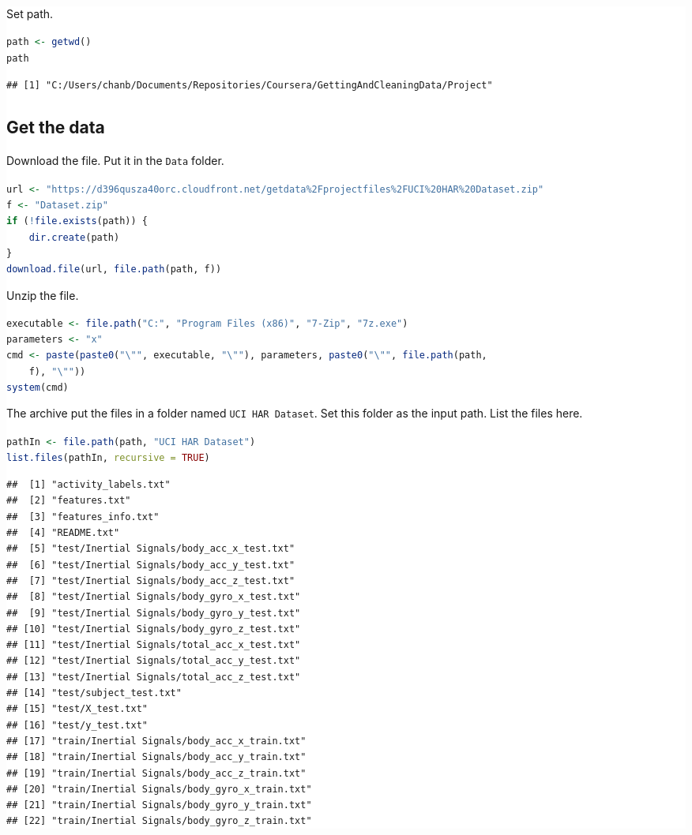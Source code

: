 
Set path.


```r
path <- getwd()
path
```

```
## [1] "C:/Users/chanb/Documents/Repositories/Coursera/GettingAndCleaningData/Project"
```



Get the data
------------

Download the file. Put it in the `Data` folder. 

```r
url <- "https://d396qusza40orc.cloudfront.net/getdata%2Fprojectfiles%2FUCI%20HAR%20Dataset.zip"
f <- "Dataset.zip"
if (!file.exists(path)) {
    dir.create(path)
}
download.file(url, file.path(path, f))
```


Unzip the file. 

```r
executable <- file.path("C:", "Program Files (x86)", "7-Zip", "7z.exe")
parameters <- "x"
cmd <- paste(paste0("\"", executable, "\""), parameters, paste0("\"", file.path(path, 
    f), "\""))
system(cmd)
```


The archive put the files in a folder named `UCI HAR Dataset`. Set this folder as the input path. List the files here.


```r
pathIn <- file.path(path, "UCI HAR Dataset")
list.files(pathIn, recursive = TRUE)
```

```
##  [1] "activity_labels.txt"                         
##  [2] "features.txt"                                
##  [3] "features_info.txt"                           
##  [4] "README.txt"                                  
##  [5] "test/Inertial Signals/body_acc_x_test.txt"   
##  [6] "test/Inertial Signals/body_acc_y_test.txt"   
##  [7] "test/Inertial Signals/body_acc_z_test.txt"   
##  [8] "test/Inertial Signals/body_gyro_x_test.txt"  
##  [9] "test/Inertial Signals/body_gyro_y_test.txt"  
## [10] "test/Inertial Signals/body_gyro_z_test.txt"  
## [11] "test/Inertial Signals/total_acc_x_test.txt"  
## [12] "test/Inertial Signals/total_acc_y_test.txt"  
## [13] "test/Inertial Signals/total_acc_z_test.txt"  
## [14] "test/subject_test.txt"                       
## [15] "test/X_test.txt"                             
## [16] "test/y_test.txt"                             
## [17] "train/Inertial Signals/body_acc_x_train.txt" 
## [18] "train/Inertial Signals/body_acc_y_train.txt" 
## [19] "train/Inertial Signals/body_acc_z_train.txt" 
## [20] "train/Inertial Signals/body_gyro_x_train.txt"
## [21] "train/Inertial Signals/body_gyro_y_train.txt"
## [22] "train/Inertial Signals/body_gyro_z_train.txt"
```